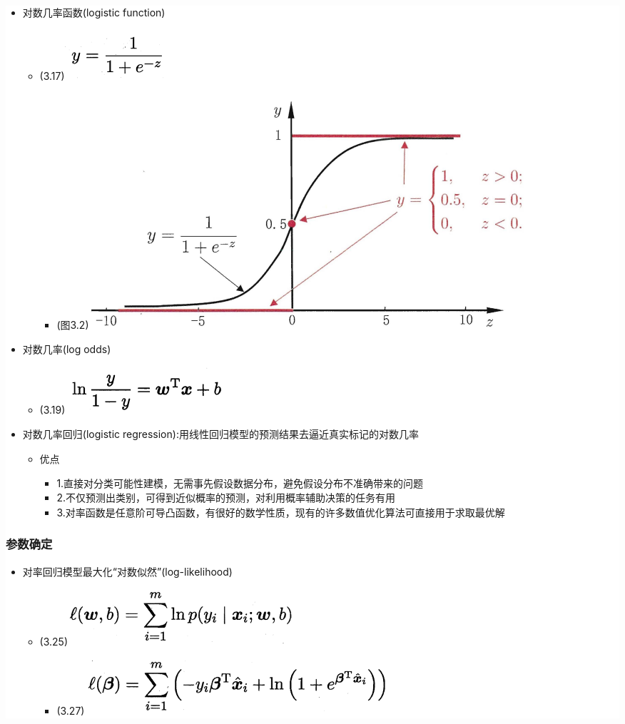 - 对数几率函数(logistic function)
  
  - (3.17)![My-MachineLearning/3-5.png at main · Lihao-me/My-MachineLearning (github.com)](https://github.com/Lihao-me/My-MachineLearning/blob/main/03_Watermelon-Book-Notes/00_Images/3-17.png)
    
    - (图3.2)![My-MachineLearning/3-5.png at main · Lihao-me/My-MachineLearning (github.com)](https://github.com/Lihao-me/My-MachineLearning/blob/main/03_Watermelon-Book-Notes/00_Images/3_2.png)

- 对数几率(log odds)
  
  - (3.19)![My-MachineLearning/3-5.png at main · Lihao-me/My-MachineLearning (github.com)](https://github.com/Lihao-me/My-MachineLearning/blob/main/03_Watermelon-Book-Notes/00_Images/3-19.png)

- 对数几率回归(logistic regression):用线性回归模型的预测结果去逼近真实标记的对数几率
  
  - 优点
    
    - 1.直接对分类可能性建模，无需事先假设数据分布，避免假设分布不准确带来的问题
    - 2.不仅预测出类别，可得到近似概率的预测，对利用概率辅助决策的任务有用
    - 3.对率函数是任意阶可导凸函数，有很好的数学性质，现有的许多数值优化算法可直接用于求取最优解

### 参数确定

- 对率回归模型最大化“对数似然”(log-likelihood)
  
  - (3.25)![My-MachineLearning/3-5.png at main · Lihao-me/My-MachineLearning (github.com)](https://github.com/Lihao-me/My-MachineLearning/blob/main/03_Watermelon-Book-Notes/00_Images/3-25.png)
    
    - (3.27)![My-MachineLearning/3-5.png at main · Lihao-me/My-MachineLearning (github.com)](https://github.com/Lihao-me/My-MachineLearning/blob/main/03_Watermelon-Book-Notes/00_Images/3-27.png)
      